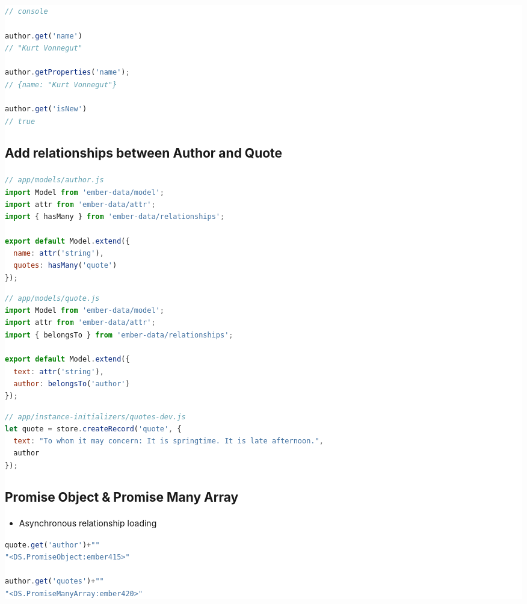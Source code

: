 ``` js
// console

author.get('name')
// "Kurt Vonnegut"

author.getProperties('name');
// {name: "Kurt Vonnegut"}

author.get('isNew')
// true
```

## Add relationships between Author and Quote

``` js
// app/models/author.js
import Model from 'ember-data/model';
import attr from 'ember-data/attr';
import { hasMany } from 'ember-data/relationships';

export default Model.extend({
  name: attr('string'),
  quotes: hasMany('quote')
});
```

``` js
// app/models/quote.js
import Model from 'ember-data/model';
import attr from 'ember-data/attr';
import { belongsTo } from 'ember-data/relationships';

export default Model.extend({
  text: attr('string'),
  author: belongsTo('author')
});
```

``` js
// app/instance-initializers/quotes-dev.js
let quote = store.createRecord('quote', {
  text: "To whom it may concern: It is springtime. It is late afternoon.",
  author
});
```

## Promise Object & Promise Many Array

* Asynchronous relationship loading

``` js
quote.get('author')+""
"<DS.PromiseObject:ember415>"

author.get('quotes')+""
"<DS.PromiseManyArray:ember420>"
```

